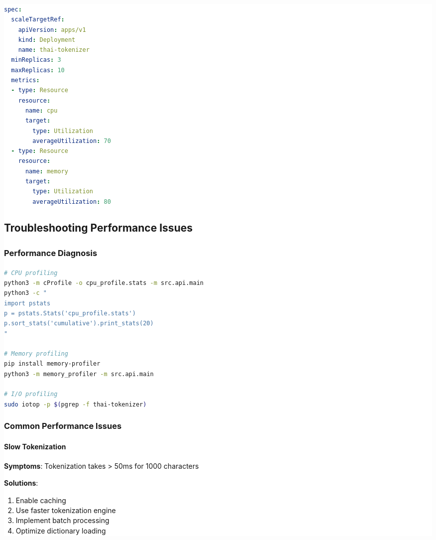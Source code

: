 ```yaml
spec:
  scaleTargetRef:
    apiVersion: apps/v1
    kind: Deployment
    name: thai-tokenizer
  minReplicas: 3
  maxReplicas: 10
  metrics:
  - type: Resource
    resource:
      name: cpu
      target:
        type: Utilization
        averageUtilization: 70
  - type: Resource
    resource:
      name: memory
      target:
        type: Utilization
        averageUtilization: 80
```

## Troubleshooting Performance Issues

### Performance Diagnosis

```bash
# CPU profiling
python3 -m cProfile -o cpu_profile.stats -m src.api.main
python3 -c "
import pstats
p = pstats.Stats('cpu_profile.stats')
p.sort_stats('cumulative').print_stats(20)
"

# Memory profiling
pip install memory-profiler
python3 -m memory_profiler -m src.api.main

# I/O profiling
sudo iotop -p $(pgrep -f thai-tokenizer)
```

### Common Performance Issues

#### Slow Tokenization

**Symptoms**: Tokenization takes > 50ms for 1000 characters

**Solutions**:
1. Enable caching
2. Use faster tokenization engine
3. Implement batch processing
4. Optimize dictionary loading
